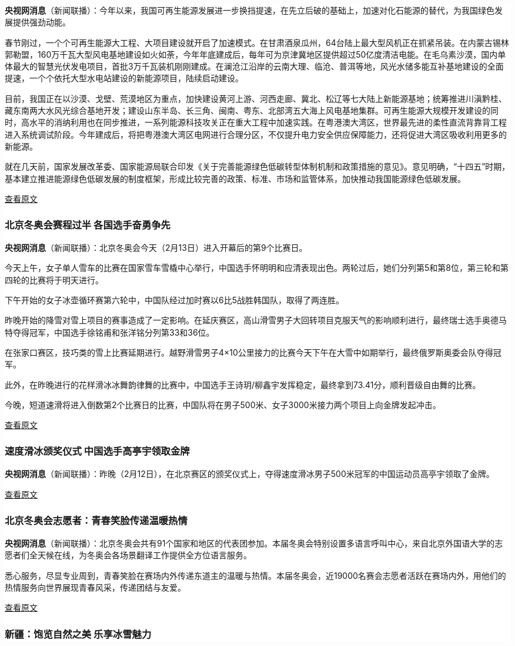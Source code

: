 
**央视网消息**（新闻联播）：今年以来，我国可再生能源发展进一步换挡提速，在先立后破的基础上，加速对化石能源的替代，为我国绿色发展提供强劲动能。

春节刚过，一个个可再生能源大工程、大项目建设就开启了加速模式。在甘肃酒泉瓜州，64台陆上最大型风机正在抓紧吊装。在内蒙古锡林郭勒盟，160万千瓦大型风电基地建设如火如荼，今年年底建成后，每年可为京津冀地区提供超过50亿度清洁电能。在毛乌素沙漠，国内单体最大的智慧光伏发电项目，首批3万千瓦装机刚刚建成。在澜沧江沿岸的云南大理、临沧、普洱等地，风光水储多能互补基地建设的全面提速，一个个依托大型水电站建设的新能源项目，陆续启动建设。

目前，我国正在以沙漠、戈壁、荒漠地区为重点，加快建设黄河上游、河西走廊、冀北、松辽等七大陆上新能源基地；统筹推进川滇黔桂、藏东南两大水风光综合基地开发；建设山东半岛、长三角、闽南、粤东、北部湾五大海上风电基地集群。可再生能源大规模开发建设的同时，高水平的消纳利用也在同步推进，一系列能源科技攻关正在重大工程中加速实践。在粤港澳大湾区，世界最先进的柔性直流背靠背工程进入系统调试阶段。今年建成后，将把粤港澳大湾区电网进行合理分区，不仅提升电力安全供应保障能力，还将促进大湾区吸收利用更多的新能源。

就在几天前，国家发展改革委、国家能源局联合印发《关于完善能源绿色低碳转型体制机制和政策措施的意见》。意见明确，“十四五”时期，基本建立推进能源绿色低碳发展的制度框架，形成比较完善的政策、标准、市场和监管体系，加快推动我国能源绿色低碳发展。



[查看原文](https://tv.cctv.com/2022/02/13/VIDEsqd0NhqCKWfjN5WpKqVG220213.shtml)

### 北京冬奥会赛程过半 各国选手奋勇争先



**央视网消息**（新闻联播）：北京冬奥会今天（2月13日）进入开幕后的第9个比赛日。

今天上午，女子单人雪车的比赛在国家雪车雪橇中心举行，中国选手怀明明和应清表现出色。两轮过后，她们分列第5和第8位，第三轮和第四轮的比赛将于明天进行。

下午开始的女子冰壶循环赛第六轮中，中国队经过加时赛以6比5战胜韩国队，取得了两连胜。

昨晚开始的降雪对雪上项目的赛事造成了一定影响。在延庆赛区，高山滑雪男子大回转项目克服天气的影响顺利进行，最终瑞士选手奥德马特夺得冠军，中国选手徐铭甫和张洋铭分列第33和36位。

在张家口赛区，技巧类的雪上比赛延期进行。越野滑雪男子4×10公里接力的比赛今天下午在大雪中如期举行，最终俄罗斯奥委会队夺得冠军。

此外，在昨晚进行的花样滑冰冰舞韵律舞的比赛中，中国选手王诗玥/柳鑫宇发挥稳定，最终拿到73.41分，顺利晋级自由舞的比赛。

今晚，短道速滑将进入倒数第2个比赛日的比赛，中国队将在男子500米、女子3000米接力两个项目上向金牌发起冲击。



[查看原文](https://tv.cctv.com/2022/02/13/VIDEhykYmNEKVaAHhft54wip220213.shtml)

### 速度滑冰颁奖仪式 中国选手高亭宇领取金牌



**央视网消息**（新闻联播）：昨晚（2月12日），在北京赛区的颁奖仪式上，夺得速度滑冰男子500米冠军的中国运动员高亭宇领取了金牌。



[查看原文](https://tv.cctv.com/2022/02/13/VIDEREXGMdrcjeZGffVlqz6O220213.shtml)

### 北京冬奥会志愿者：青春笑脸传递温暖热情



**央视网消息**（新闻联播）：北京冬奥会共有91个国家和地区的代表团参加。本届冬奥会特别设置多语言呼叫中心，来自北京外国语大学的志愿者们全天候在线，为冬奥会各场景翻译工作提供全方位语言服务。

悉心服务，尽显专业周到，青春笑脸在赛场内外传递东道主的温暖与热情。本届冬奥会，近19000名赛会志愿者活跃在赛场内外，用他们的热情服务向世界展现青春风采，传递团结与友爱。



[查看原文](https://tv.cctv.com/2022/02/13/VIDE8aA3UlYRqUcW71JZ5e2v220213.shtml)

### 新疆：饱览自然之美 乐享冰雪魅力

